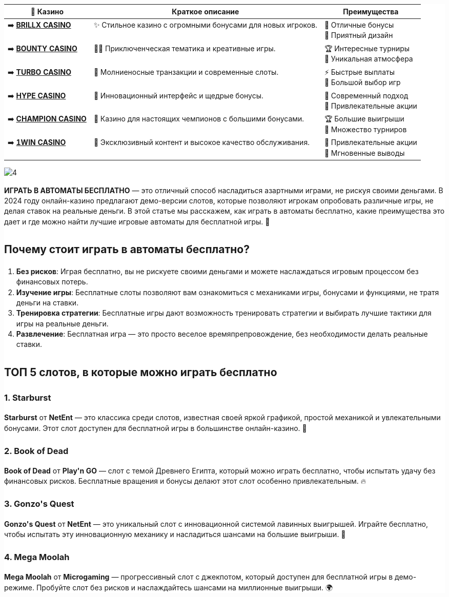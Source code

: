 
| 🎰 Казино | Краткое описание | Преимущества |
|-----------|------------------|--------------|
| ➡️ [**BRILLX CASINO**](https://brillx.uno/BRIVK) | ✨ Стильное казино с огромными бонусами для новых игроков. | 🎁 Отличные бонусы <br> 💎 Приятный дизайн |
| ➡️ [**BOUNTY CASINO**](https://bounty-casino.de/BOVK) | 🏴‍☠️ Приключенческая тематика и креативные игры. | 🏆 Интересные турниры <br> 🎨 Уникальная атмосфера |
| ➡️ [**TURBO CASINO**](https://turbo-casino.mx/TURVK) | 🚗 Молниеносные транзакции и современные слоты. | ⚡ Быстрые выплаты <br> 🎰 Большой выбор игр |
| ➡️ [**HYPE CASINO**](https://hypekaz.com/dc2f44ad0) | 🚀 Инновационный интерфейс и щедрые бонусы. | 🌟 Современный подход <br> 🎁 Привлекательные акции |
| ➡️ [**CHAMPION CASINO**](https://champcasino.ink/pobeda/doa-hats?p80412p305331p112c) | 🏅 Казино для настоящих чемпионов с большими бонусами. | 🏆 Большие выигрыши <br> 🎲 Множество турниров |
| ➡️ [**1WIN CASINO**](https://brandplay.link/6F5VqbyZ) | 🥇 Эксклюзивный контент и высокое качество обслуживания. | 🌟 Привлекательные акции <br> 🚀 Мгновенные выводы |
![4](https://github.com/user-attachments/assets/a1d556da-d4e5-482f-9b06-f1ec6a57dae3)

**ИГРАТЬ В АВТОМАТЫ БЕСПЛАТНО** — это отличный способ насладиться азартными играми, не рискуя своими деньгами. В 2024 году онлайн-казино предлагают демо-версии слотов, которые позволяют игрокам опробовать различные игры, не делая ставок на реальные деньги. В этой статье мы расскажем, как играть в автоматы бесплатно, какие преимущества это дает и где можно найти лучшие игровые автоматы для бесплатной игры. 🚀

## Почему стоит играть в автоматы бесплатно?

1. **Без рисков**: Играя бесплатно, вы не рискуете своими деньгами и можете наслаждаться игровым процессом без финансовых потерь.
2. **Изучение игры**: Бесплатные слоты позволяют вам ознакомиться с механиками игры, бонусами и функциями, не тратя деньги на ставки.
3. **Тренировка стратегии**: Бесплатные игры дают возможность тренировать стратегии и выбирать лучшие тактики для игры на реальные деньги.
4. **Развлечение**: Бесплатная игра — это просто веселое времяпрепровождение, без необходимости делать реальные ставки.

## ТОП 5 слотов, в которые можно играть бесплатно

### 1. **Starburst**
**Starburst** от **NetEnt** — это классика среди слотов, известная своей яркой графикой, простой механикой и увлекательными бонусами. Этот слот доступен для бесплатной игры в большинстве онлайн-казино. 💎

### 2. **Book of Dead**
**Book of Dead** от **Play'n GO** — слот с темой Древнего Египта, который можно играть бесплатно, чтобы испытать удачу без финансовых рисков. Бесплатные вращения и бонусы делают этот слот особенно привлекательным. 🔥

### 3. **Gonzo's Quest**
**Gonzo's Quest** от **NetEnt** — это уникальный слот с инновационной системой лавинных выигрышей. Играйте бесплатно, чтобы испытать эту инновационную механику и насладиться шансами на большие выигрыши. 🎉

### 4. **Mega Moolah**
**Mega Moolah** от **Microgaming** — прогрессивный слот с джекпотом, который доступен для бесплатной игры в демо-режиме. Пробуйте слот без рисков и наслаждайтесь шансами на миллионные выигрыши. 🌍
